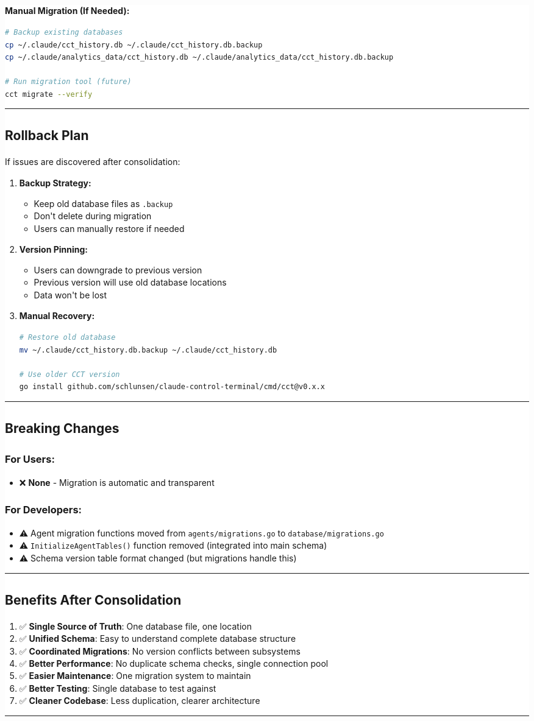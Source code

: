 **Manual Migration (If Needed):**
```bash
# Backup existing databases
cp ~/.claude/cct_history.db ~/.claude/cct_history.db.backup
cp ~/.claude/analytics_data/cct_history.db ~/.claude/analytics_data/cct_history.db.backup

# Run migration tool (future)
cct migrate --verify
```

---

## Rollback Plan

If issues are discovered after consolidation:

1. **Backup Strategy:**
   - Keep old database files as `.backup`
   - Don't delete during migration
   - Users can manually restore if needed

2. **Version Pinning:**
   - Users can downgrade to previous version
   - Previous version will use old database locations
   - Data won't be lost

3. **Manual Recovery:**
   ```bash
   # Restore old database
   mv ~/.claude/cct_history.db.backup ~/.claude/cct_history.db

   # Use older CCT version
   go install github.com/schlunsen/claude-control-terminal/cmd/cct@v0.x.x
   ```

---

## Breaking Changes

### For Users:
- ❌ **None** - Migration is automatic and transparent

### For Developers:
- ⚠️ Agent migration functions moved from `agents/migrations.go` to `database/migrations.go`
- ⚠️ `InitializeAgentTables()` function removed (integrated into main schema)
- ⚠️ Schema version table format changed (but migrations handle this)

---

## Benefits After Consolidation

1. ✅ **Single Source of Truth**: One database file, one location
2. ✅ **Unified Schema**: Easy to understand complete database structure
3. ✅ **Coordinated Migrations**: No version conflicts between subsystems
4. ✅ **Better Performance**: No duplicate schema checks, single connection pool
5. ✅ **Easier Maintenance**: One migration system to maintain
6. ✅ **Better Testing**: Single database to test against
7. ✅ **Cleaner Codebase**: Less duplication, clearer architecture

---